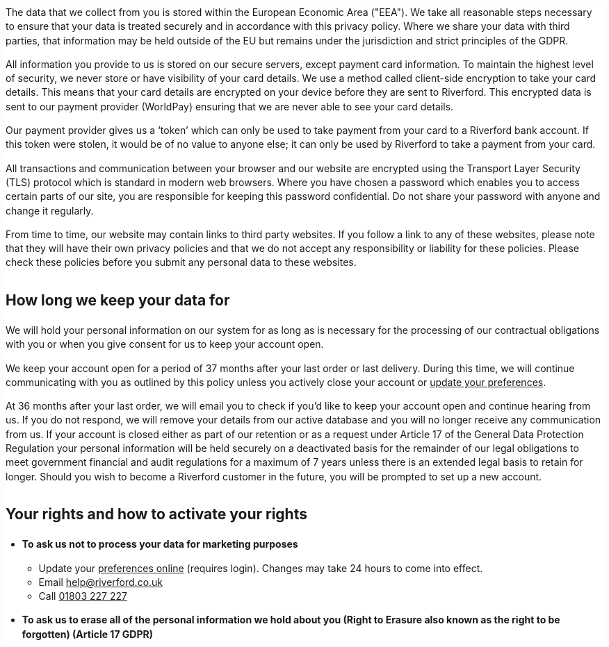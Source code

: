 The data that we collect from you is stored within the European Economic Area ("EEA"). We take all reasonable steps necessary to ensure that your data is treated securely and in accordance with this privacy policy. Where we share your data with third parties, that information may be held outside of the EU but remains under the jurisdiction and strict principles of the GDPR.

All information you provide to us is stored on our secure servers, except payment card information. To maintain the highest level of security, we never store or have visibility of your card details. We use a method called client-side encryption to take your card details. This means that your card details are encrypted on your device before they are sent to Riverford. This encrypted data is sent to our payment provider (WorldPay) ensuring that we are never able to see your card details.

Our payment provider gives us a ‘token’ which can only be used to take payment from your card to a Riverford bank account. If this token were stolen, it would be of no value to anyone else; it can only be used by Riverford to take a payment from your card.

All transactions and communication between your browser and our website are encrypted using the Transport Layer Security (TLS) protocol which is standard in modern web browsers. Where you have chosen a password which enables you to access certain parts of our site, you are responsible for keeping this password confidential. Do not share your password with anyone and change it regularly.

From time to time, our website may contain links to third party websites. If you follow a link to any of these websites, please note that they will have their own privacy policies and that we do not accept any responsibility or liability for these policies. Please check these policies before you submit any personal data to these websites.

How long we keep your data for
------------------------------

We will hold your personal information on our system for as long as is necessary for the processing of our contractual obligations with you or when you give consent for us to keep your account open.

We keep your account open for a period of 37 months after your last order or last delivery. During this time, we will continue communicating with you as outlined by this policy unless you actively close your account or [update your preferences](https://www.riverford.co.uk/account).

At 36 months after your last order, we will email you to check if you’d like to keep your account open and continue hearing from us. If you do not respond, we will remove your details from our active database and you will no longer receive any communication from us. If your account is closed either as part of our retention or as a request under Article 17 of the General Data Protection Regulation your personal information will be held securely on a deactivated basis for the remainder of our legal obligations to meet government financial and audit regulations for a maximum of 7 years unless there is an extended legal basis to retain for longer. Should you wish to become a Riverford customer in the future, you will be prompted to set up a new account.

Your rights and how to activate your rights
-------------------------------------------

* **To ask us not to process your data for marketing purposes**
    
    * Update your [preferences online](https://www.riverford.co.uk/account/) (requires login). Changes may take 24 hours to come into effect.
    * Email [help@riverford.co.uk](mailto:help@riverford.co.uk)
    * Call [01803 227 227](tel:+441803227227)
* **To ask us to erase all of the personal information we hold about you (Right to Erasure also known as the right to be forgotten) (Article 17 GDPR)**
    